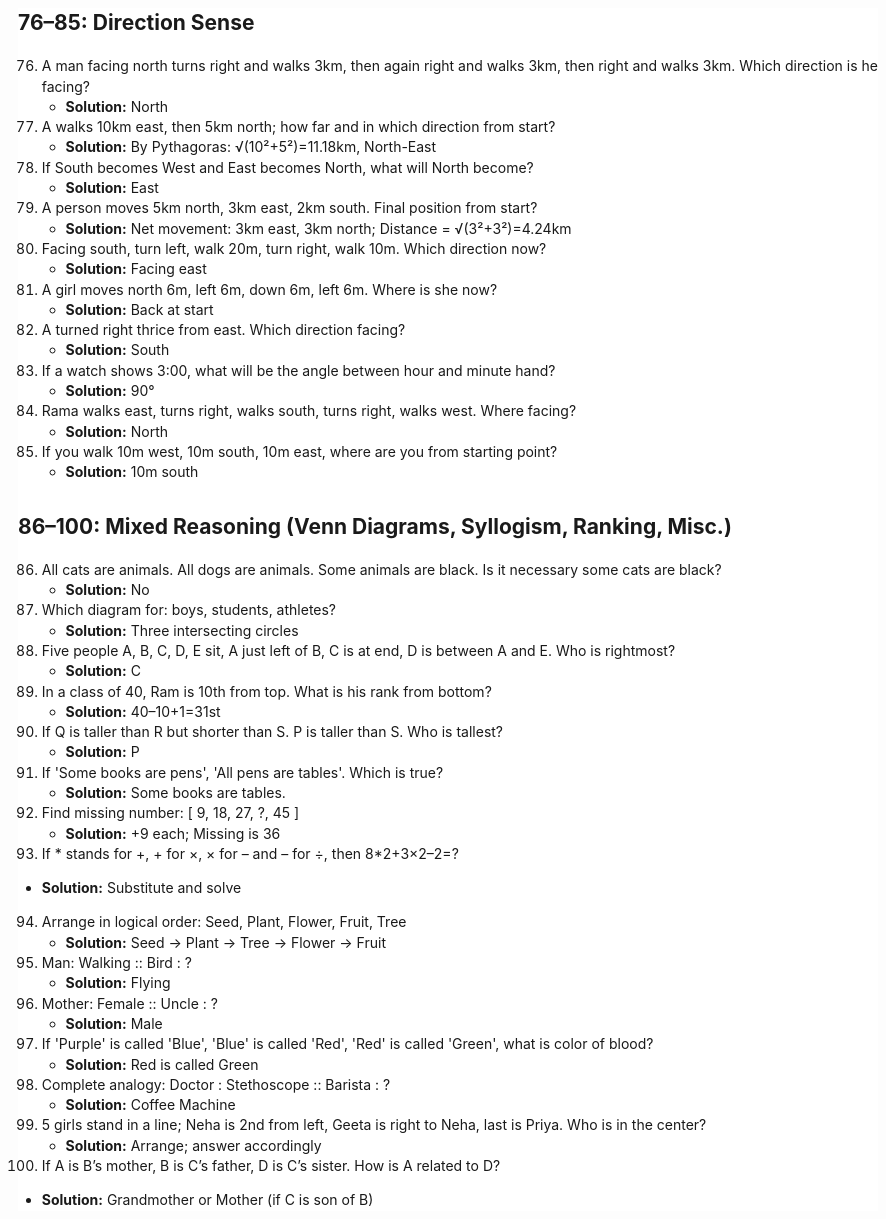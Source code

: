 ## 76–85: Direction Sense

76. A man facing north turns right and walks 3km, then again right and walks 3km, then right and walks 3km. Which direction is he facing?
    - **Solution:** North
77. A walks 10km east, then 5km north; how far and in which direction from start?
    - **Solution:** By Pythagoras: √(10²+5²)=11.18km, North-East
78. If South becomes West and East becomes North, what will North become?
    - **Solution:** East
79. A person moves 5km north, 3km east, 2km south. Final position from start?
    - **Solution:** Net movement: 3km east, 3km north; Distance = √(3²+3²)=4.24km
80. Facing south, turn left, walk 20m, turn right, walk 10m. Which direction now?
    - **Solution:** Facing east
81. A girl moves north 6m, left 6m, down 6m, left 6m. Where is she now?
    - **Solution:** Back at start
82. A turned right thrice from east. Which direction facing?
    - **Solution:** South
83. If a watch shows 3:00, what will be the angle between hour and minute hand?
    - **Solution:** 90°
84. Rama walks east, turns right, walks south, turns right, walks west. Where facing?
    - **Solution:** North
85. If you walk 10m west, 10m south, 10m east, where are you from starting point?
    - **Solution:** 10m south

## 86–100: Mixed Reasoning (Venn Diagrams, Syllogism, Ranking, Misc.)

86. All cats are animals. All dogs are animals. Some animals are black. Is it necessary some cats are black?
    - **Solution:** No
87. Which diagram for: boys, students, athletes?
    - **Solution:** Three intersecting circles
88. Five people A, B, C, D, E sit, A just left of B, C is at end, D is between A and E. Who is rightmost?
    - **Solution:** C
89. In a class of 40, Ram is 10th from top. What is his rank from bottom?
    - **Solution:** 40–10+1=31st
90. If Q is taller than R but shorter than S. P is taller than S. Who is tallest?
    - **Solution:** P
91. If 'Some books are pens', 'All pens are tables'. Which is true?
    - **Solution:** Some books are tables.
92. Find missing number:
[ 9, 18, 27, ?, 45 ]
    - **Solution:** +9 each; Missing is 36
93. If * stands for +, + for ×, × for – and – for ÷, then 8*2+3×2–2=?
- **Solution:** Substitute and solve
94. Arrange in logical order: Seed, Plant, Flower, Fruit, Tree
    - **Solution:** Seed → Plant → Tree → Flower → Fruit
95. Man: Walking :: Bird : ?
    - **Solution:** Flying
96. Mother: Female :: Uncle : ?
    - **Solution:** Male
97. If 'Purple' is called 'Blue', 'Blue' is called 'Red', 'Red' is called 'Green', what is color of blood?
    - **Solution:** Red is called Green
98. Complete analogy: Doctor : Stethoscope :: Barista : ?
    - **Solution:** Coffee Machine
99. 5 girls stand in a line; Neha is 2nd from left, Geeta is right to Neha, last is Priya. Who is in the center?
    - **Solution:** Arrange; answer accordingly
100. If A is B’s mother, B is C’s father, D is C’s sister. How is A related to D?
- **Solution:** Grandmother or Mother (if C is son of B)


[^1]: https://testbook.com/questions/hssc-cet-group-c-reasoning-questions--675ab233075ca093ae21bd1e
[^2]: https://www.youtube.com/watch?v=sveXaprY0OQ
[^3]: https://www.youtube.com/watch?v=fcnAA0anK6g
[^4]: https://www.youtube.com/watch?v=VK_nRI9ayd0
[^5]: https://testbook.com/questions/hssc-cet-group-d-reasoning-questions--64770fe562705a5d2d206803
[^6]: https://exampur.com/short-quiz/10288/
[^7]: https://www.youtube.com/watch?v=Gs4twFb7oh4
[^8]: https://www.youtube.com/watch?v=D0g4JoLW4Jw
[^9]: https://www.adda247.com/jobs/haryana-cet-group-d-previous-year-paper/
[^10]: https://www.adda247.com/exams/haryana/haryana-cet-group-c-previous-year-question-paper/
[^11]: https://www.adda247.com/haryana-cet-group-c/mock-test
[^12]: https://www.jagranjosh.com/articles/haryana-cet-previous-year-question-paper-download-hssc-group-c-and-d-paper-pdf-1748930893-1
[^13]: https://www.scribd.com/document/784478050/CET-Question-Paper
[^14]: https://www.youtube.com/watch?v=LMFlQWmwsZ4
[^15]: https://haryanajobs.in/hssc-cet-previous-year-question-paper-with-answer-key/
[^16]: https://toppersexam.com/STATE-LEVEL-EXAMS/HSSC-CET/question-bank_3819.html
[^17]: https://sarkari.network/wp-content/uploads/HSSC-CET-Group-C-Group-56-Mains-Exam-Question-Paper-17-Aug-2024-2.pdf